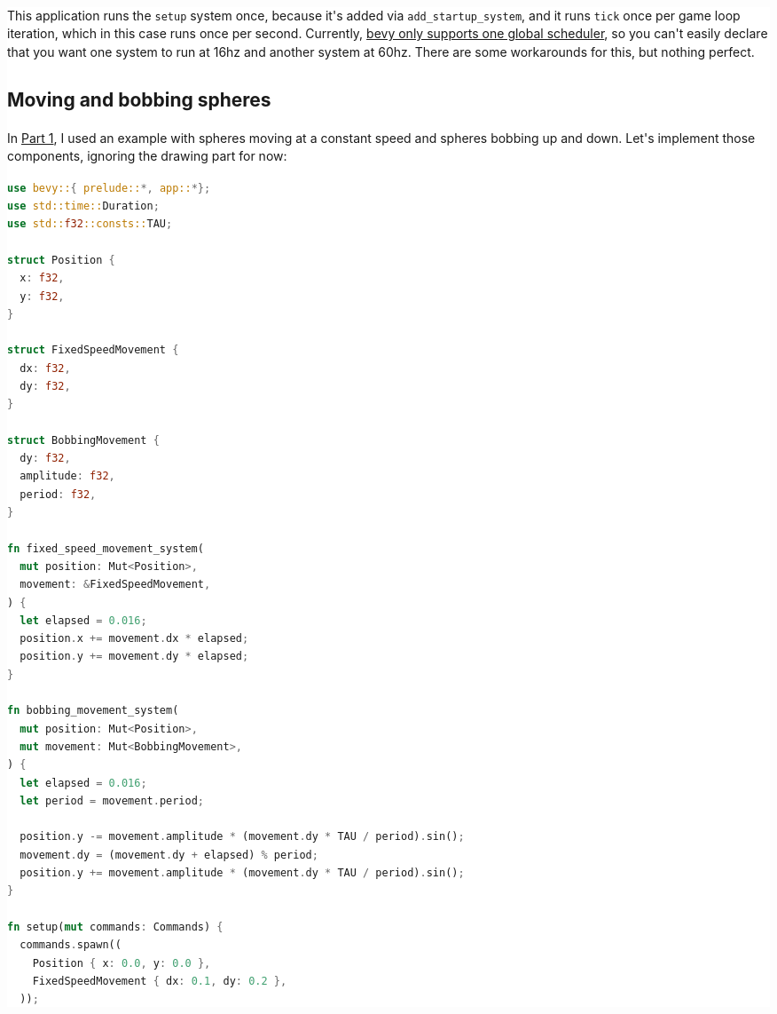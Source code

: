 ~~~~rust
~~~~

This application runs the `setup` system once, because it's added via
`add_startup_system`, and it runs `tick` once per game loop iteration, which in
this case runs once per second. Currently, [bevy only supports one global
scheduler](https://github.com/bevyengine/bevy/issues/125), so you can't easily
declare that you want one system to run at 16hz and another system at 60hz.
There are some workarounds for this, but nothing perfect.


## Moving and bobbing spheres

In [Part 1](/articles/rust-gamedev-ecs-bevy.html), I used an example with
spheres moving at a constant speed and spheres bobbing up and down. Let's
implement those components, ignoring the drawing part for now:

~~~~rust
use bevy::{ prelude::*, app::*};
use std::time::Duration;
use std::f32::consts::TAU;

struct Position {
  x: f32,
  y: f32,
}

struct FixedSpeedMovement {
  dx: f32,
  dy: f32,
}

struct BobbingMovement {
  dy: f32,
  amplitude: f32,
  period: f32,
}

fn fixed_speed_movement_system(
  mut position: Mut<Position>,
  movement: &FixedSpeedMovement,
) {
  let elapsed = 0.016;
  position.x += movement.dx * elapsed;
  position.y += movement.dy * elapsed;
}

fn bobbing_movement_system(
  mut position: Mut<Position>,
  mut movement: Mut<BobbingMovement>,
) {
  let elapsed = 0.016;
  let period = movement.period;

  position.y -= movement.amplitude * (movement.dy * TAU / period).sin();
  movement.dy = (movement.dy + elapsed) % period;
  position.y += movement.amplitude * (movement.dy * TAU / period).sin();
}

fn setup(mut commands: Commands) {
  commands.spawn((
    Position { x: 0.0, y: 0.0 },
    FixedSpeedMovement { dx: 0.1, dy: 0.2 },
  ));

~~~~